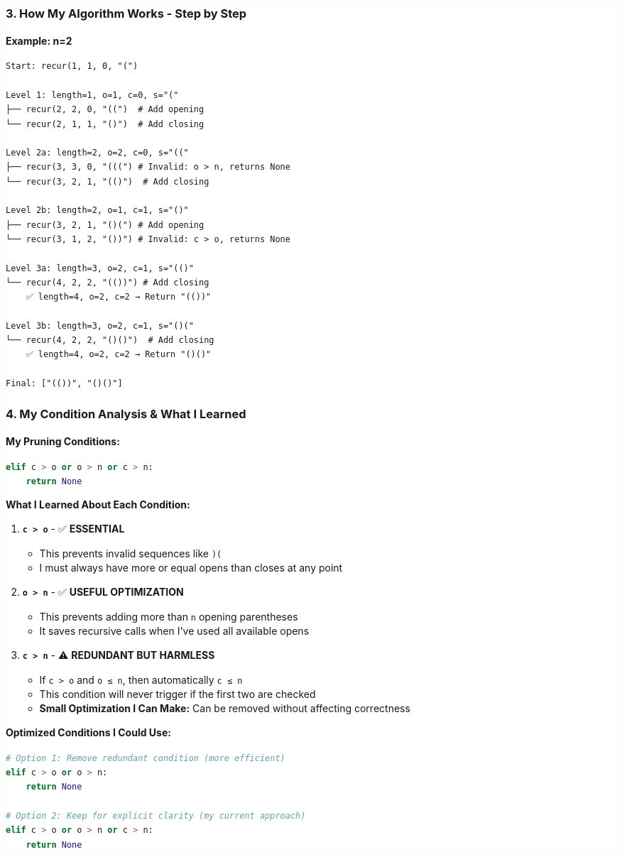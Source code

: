 ### 3. How My Algorithm Works - Step by Step

**Example: n=2**
```
Start: recur(1, 1, 0, "(")

Level 1: length=1, o=1, c=0, s="("
├── recur(2, 2, 0, "((")  # Add opening
└── recur(2, 1, 1, "()")  # Add closing

Level 2a: length=2, o=2, c=0, s="(("
├── recur(3, 3, 0, "(((") # Invalid: o > n, returns None
└── recur(3, 2, 1, "(()")  # Add closing

Level 2b: length=2, o=1, c=1, s="()"
├── recur(3, 2, 1, "()(") # Add opening
└── recur(3, 1, 2, "())") # Invalid: c > o, returns None

Level 3a: length=3, o=2, c=1, s="(()"
└── recur(4, 2, 2, "(())") # Add closing
    ✅ length=4, o=2, c=2 → Return "(())"

Level 3b: length=3, o=2, c=1, s="()("
└── recur(4, 2, 2, "()()")  # Add closing
    ✅ length=4, o=2, c=2 → Return "()()"

Final: ["(())", "()()"]
```

### 4. My Condition Analysis & What I Learned

**My Pruning Conditions:**
```python
elif c > o or o > n or c > n:
    return None
```

**What I Learned About Each Condition:**

1. **`c > o`** - ✅ **ESSENTIAL**
   - This prevents invalid sequences like `)(`
   - I must always have more or equal opens than closes at any point

2. **`o > n`** - ✅ **USEFUL OPTIMIZATION**
   - This prevents adding more than `n` opening parentheses
   - It saves recursive calls when I've used all available opens

3. **`c > n`** - ⚠️ **REDUNDANT BUT HARMLESS**
   - If `c > o` and `o ≤ n`, then automatically `c ≤ n`
   - This condition will never trigger if the first two are checked
   - **Small Optimization I Can Make:** Can be removed without affecting correctness

**Optimized Conditions I Could Use:**
```python
# Option 1: Remove redundant condition (more efficient)
elif c > o or o > n:
    return None

# Option 2: Keep for explicit clarity (my current approach)
elif c > o or o > n or c > n:
    return None
```
